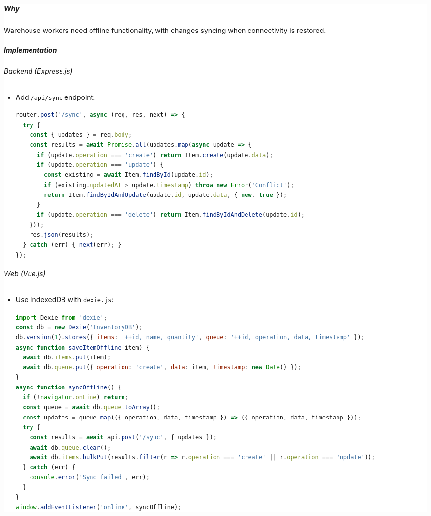 ##### Why
Warehouse workers need offline functionality, with changes syncing when connectivity is restored.

##### Implementation

###### Backend (Express.js)
- Add `/api/sync` endpoint:
  ```javascript
  router.post('/sync', async (req, res, next) => {
    try {
      const { updates } = req.body;
      const results = await Promise.all(updates.map(async update => {
        if (update.operation === 'create') return Item.create(update.data);
        if (update.operation === 'update') {
          const existing = await Item.findById(update.id);
          if (existing.updatedAt > update.timestamp) throw new Error('Conflict');
          return Item.findByIdAndUpdate(update.id, update.data, { new: true });
        }
        if (update.operation === 'delete') return Item.findByIdAndDelete(update.id);
      }));
      res.json(results);
    } catch (err) { next(err); }
  });
  ```

###### Web (Vue.js)
- Use IndexedDB with `dexie.js`:
  ```javascript
  import Dexie from 'dexie';
  const db = new Dexie('InventoryDB');
  db.version(1).stores({ items: '++id, name, quantity', queue: '++id, operation, data, timestamp' });
  async function saveItemOffline(item) {
    await db.items.put(item);
    await db.queue.put({ operation: 'create', data: item, timestamp: new Date() });
  }
  async function syncOffline() {
    if (!navigator.onLine) return;
    const queue = await db.queue.toArray();
    const updates = queue.map(({ operation, data, timestamp }) => ({ operation, data, timestamp }));
    try {
      const results = await api.post('/sync', { updates });
      await db.queue.clear();
      await db.items.bulkPut(results.filter(r => r.operation === 'create' || r.operation === 'update'));
    } catch (err) {
      console.error('Sync failed', err);
    }
  }
  window.addEventListener('online', syncOffline);
  ```
